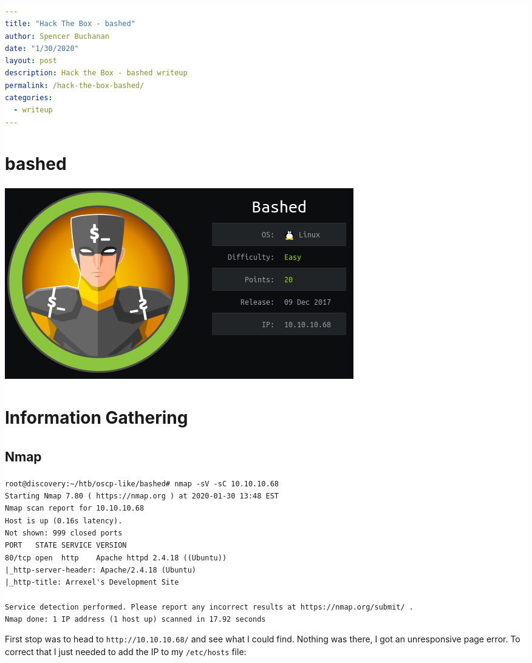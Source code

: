 ```yaml
---
title: "Hack The Box - bashed"
author: Spencer Buchanan
date: "1/30/2020"
layout: post
description: Hack the Box - bashed writeup
permalink: /hack-the-box-bashed/
categories:
  - writeup
---
```

# bashed
![info_card](./images/info_card.png)

# Information Gathering

## Nmap

```console
root@discovery:~/htb/oscp-like/bashed# nmap -sV -sC 10.10.10.68
Starting Nmap 7.80 ( https://nmap.org ) at 2020-01-30 13:48 EST
Nmap scan report for 10.10.10.68
Host is up (0.16s latency).
Not shown: 999 closed ports
PORT   STATE SERVICE VERSION
80/tcp open  http    Apache httpd 2.4.18 ((Ubuntu))
|_http-server-header: Apache/2.4.18 (Ubuntu)
|_http-title: Arrexel's Development Site

Service detection performed. Please report any incorrect results at https://nmap.org/submit/ .
Nmap done: 1 IP address (1 host up) scanned in 17.92 seconds
```
First stop was to head to `http://10.10.10.68/` and see what I could find. Nothing was there, I got an unresponsive page error. To correct that I just needed to add the IP to my `/etc/hosts` file:
